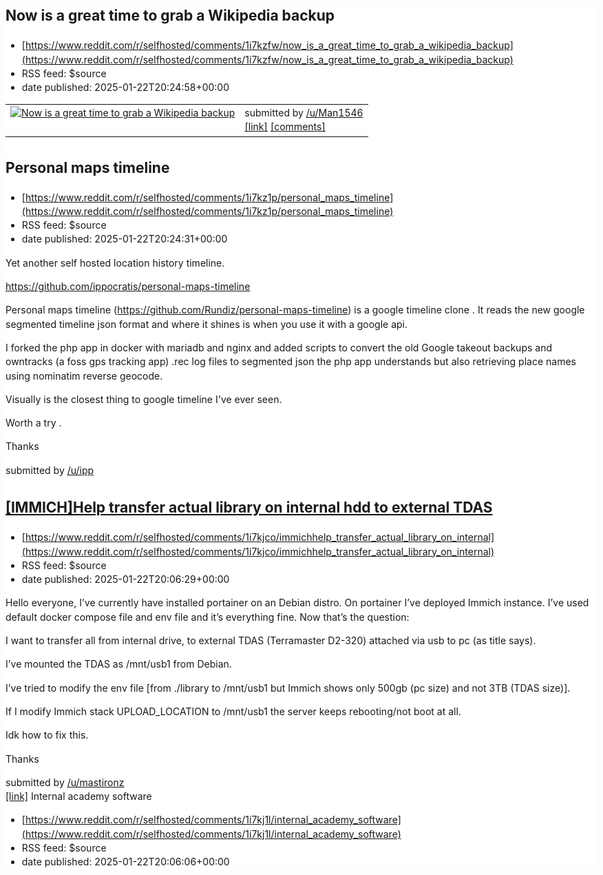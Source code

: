 ## Now is a great time to grab a Wikipedia backup
 - [https://www.reddit.com/r/selfhosted/comments/1i7kzfw/now_is_a_great_time_to_grab_a_wikipedia_backup](https://www.reddit.com/r/selfhosted/comments/1i7kzfw/now_is_a_great_time_to_grab_a_wikipedia_backup)
 - RSS feed: $source
 - date published: 2025-01-22T20:24:58+00:00

<table> <tr><td> <a href="https://www.reddit.com/r/selfhosted/comments/1i7kzfw/now_is_a_great_time_to_grab_a_wikipedia_backup/"> <img src="https://external-preview.redd.it/38Nq_bUKBzclmr-cP0ANe3r0AJaJPz5h6Bwq63AiNcE.jpg?width=216&amp;crop=smart&amp;auto=webp&amp;s=168246d50c4e889e8269a3390cd3f24f6bcebdc4" alt="Now is a great time to grab a Wikipedia backup" title="Now is a great time to grab a Wikipedia backup" /> </a> </td><td> &#32; submitted by &#32; <a href="https://www.reddit.com/user/Man1546"> /u/Man1546 </a> <br/> <span><a href="https://en.wikipedia.org/wiki/Wikipedia:Database_download">[link]</a></span> &#32; <span><a href="https://www.reddit.com/r/selfhosted/comments/1i7kzfw/now_is_a_great_time_to_grab_a_wikipedia_backup/">[comments]</a></span> </td></tr></table>

## Personal maps timeline
 - [https://www.reddit.com/r/selfhosted/comments/1i7kz1p/personal_maps_timeline](https://www.reddit.com/r/selfhosted/comments/1i7kz1p/personal_maps_timeline)
 - RSS feed: $source
 - date published: 2025-01-22T20:24:31+00:00

<div class="md"><p>Yet another self hosted location history timeline.</p> <p><a href="https://github.com/ippocratis/personal-maps-timeline">https://github.com/ippocratis/personal-maps-timeline</a></p> <p>Personal maps timeline (<a href="https://github.com/Rundiz/personal-maps-timeline">https://github.com/Rundiz/personal-maps-timeline</a>) is a google timeline clone . It reads the new google segmented timeline json format and where it shines is when you use it with a google api.</p> <p>I forked the php app in docker with mariadb and nginx and added scripts to convert the old Google takeout backups and owntracks (a foss gps tracking app) .rec log files to segmented json the php app understands but also retrieving place names using nominatim reverse geocode.</p> <p>Visually is the closest thing to google timeline I&#39;ve ever seen.</p> <p>Worth a try .</p> <p>Thanks</p> </div> &#32; submitted by &#32; <a href="https://www.reddit.com/user/ippocratis"> /u/ipp

## [IMMICH]Help transfer actual library on internal hdd to external TDAS
 - [https://www.reddit.com/r/selfhosted/comments/1i7kjco/immichhelp_transfer_actual_library_on_internal](https://www.reddit.com/r/selfhosted/comments/1i7kjco/immichhelp_transfer_actual_library_on_internal)
 - RSS feed: $source
 - date published: 2025-01-22T20:06:29+00:00

<div class="md"><p>Hello everyone, I’ve currently have installed portainer on an Debian distro. On portainer I’ve deployed Immich instance. I’ve used default docker compose file and env file and it’s everything fine. Now that’s the question:</p> <p>I want to transfer all from internal drive, to external TDAS (Terramaster D2-320) attached via usb to pc (as title says).</p> <p>I’ve mounted the TDAS as /mnt/usb1 from Debian.</p> <p>I’ve tried to modify the env file [from ./library to /mnt/usb1 but Immich shows only 500gb (pc size) and not 3TB (TDAS size)].</p> <p>If I modify Immich stack UPLOAD_LOCATION to /mnt/usb1 the server keeps rebooting/not boot at all.</p> <p>Idk how to fix this.</p> <p>Thanks</p> </div> &#32; submitted by &#32; <a href="https://www.reddit.com/user/mastironz"> /u/mastironz </a> <br/> <span><a href="https://www.reddit.com/r/selfhosted/comments/1i7kjco/immichhelp_transfer_actual_library_on_internal/">[link]</a></span> &#32; <span><a hre

## Internal academy software
 - [https://www.reddit.com/r/selfhosted/comments/1i7kj1l/internal_academy_software](https://www.reddit.com/r/selfhosted/comments/1i7kj1l/internal_academy_software)
 - RSS feed: $source
 - date published: 2025-01-22T20:06:06+00:00
